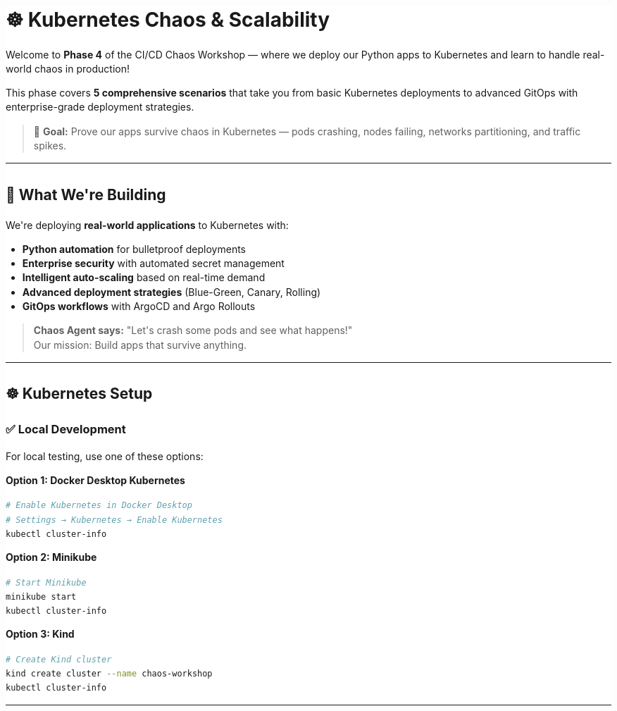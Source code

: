# ☸️ Kubernetes Chaos & Scalability

Welcome to **Phase 4** of the CI/CD Chaos Workshop — where we deploy our Python apps to Kubernetes and learn to handle real-world chaos in production!

This phase covers **5 comprehensive scenarios** that take you from basic Kubernetes deployments to advanced GitOps with enterprise-grade deployment strategies.

> 🎯 **Goal:** Prove our apps survive chaos in Kubernetes — pods crashing, nodes failing, networks partitioning, and traffic spikes.

---

## 🚀 What We're Building

We're deploying **real-world applications** to Kubernetes with:

- **Python automation** for bulletproof deployments
- **Enterprise security** with automated secret management
- **Intelligent auto-scaling** based on real-time demand
- **Advanced deployment strategies** (Blue-Green, Canary, Rolling)
- **GitOps workflows** with ArgoCD and Argo Rollouts

> **Chaos Agent says:** "Let's crash some pods and see what happens!"  
> Our mission: Build apps that survive anything.

---

## ☸️ Kubernetes Setup

### ✅ Local Development

For local testing, use one of these options:

**Option 1: Docker Desktop Kubernetes**
```bash
# Enable Kubernetes in Docker Desktop
# Settings → Kubernetes → Enable Kubernetes
kubectl cluster-info
```

**Option 2: Minikube**
```bash
# Start Minikube
minikube start
kubectl cluster-info
```

**Option 3: Kind**
```bash
# Create Kind cluster
kind create cluster --name chaos-workshop
kubectl cluster-info
```

---